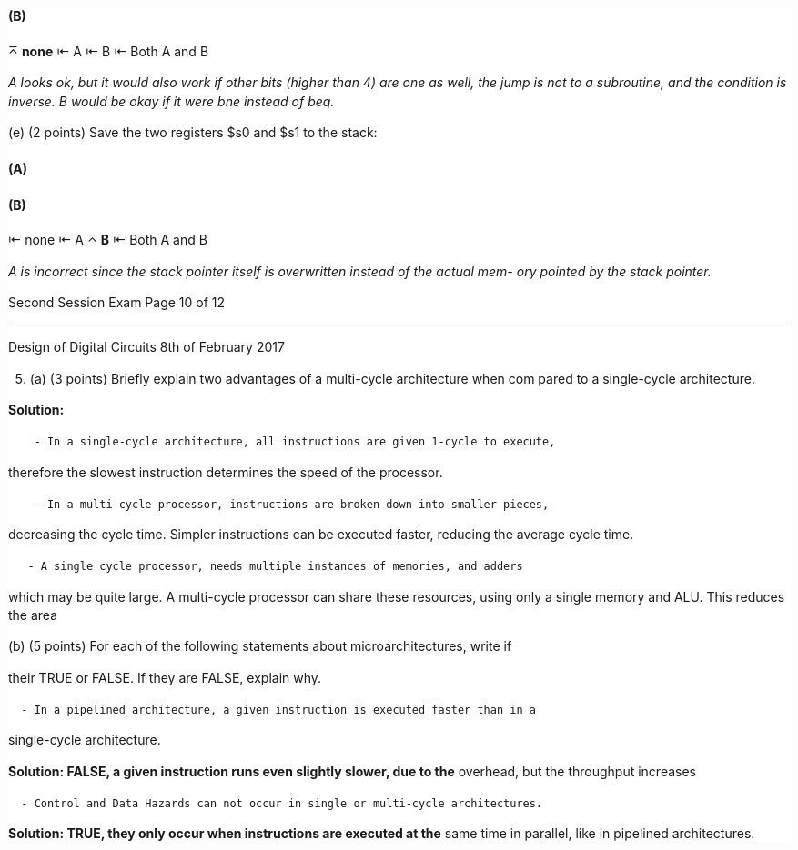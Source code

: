 #### (B)


⌅ **none** ⇤ A ⇤ B ⇤ Both A and B

_A looks ok, but it would also work if other bits (higher than 4) are one as well, the_
_jump is not to a subroutine, and the condition is inverse. B would be okay if it were_
_bne instead of beq._

(e) (2 points) Save the two registers $s0 and $s1 to the stack:


#### (A)


#### (B)


⇤ none ⇤ A ⌅ **B** ⇤ Both A and B

_A is incorrect since the stack pointer itself is overwritten instead of the actual mem-_
_ory pointed by the stack pointer._

Second Session Exam Page 10 of 12


-----

Design of Digital Circuits 8th of February 2017

5. (a) (3 points) Briefly explain two advantages of a multi-cycle architecture when com
pared to a single-cycle architecture.

**Solution:**

        - In a single-cycle architecture, all instructions are given 1-cycle to execute,

therefore the slowest instruction determines the speed of the processor.

        - In a multi-cycle processor, instructions are broken down into smaller pieces,

decreasing the cycle time. Simpler instructions can be executed faster, reducing the average cycle time.

       - A single cycle processor, needs multiple instances of memories, and adders

which may be quite large. A multi-cycle processor can share these resources, using only a single memory and ALU. This reduces the area

(b) (5 points) For each of the following statements about microarchitectures, write if

their TRUE or FALSE. If they are FALSE, explain why.

      - In a pipelined architecture, a given instruction is executed faster than in a

single-cycle architecture.

**Solution: FALSE, a given instruction runs even slightly slower, due to the**
overhead, but the throughput increases

      - Control and Data Hazards can not occur in single or multi-cycle architectures.

**Solution: TRUE, they only occur when instructions are executed at the**
same time in parallel, like in pipelined architectures.
